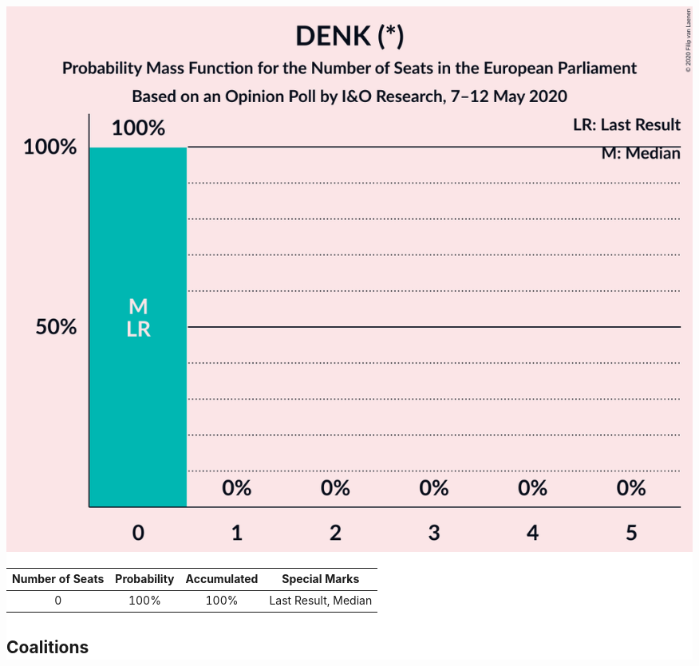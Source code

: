![Graph with seats probability mass function not yet produced](2020-05-12-IOResearch-seats-pmf-denk.png "Seats Probability Mass Function")

| Number of Seats | Probability | Accumulated | Special Marks |
|:---------------:|:-----------:|:-----------:|:-------------:|
| 0 | 100% | 100% | Last Result, Median |


## Coalitions
